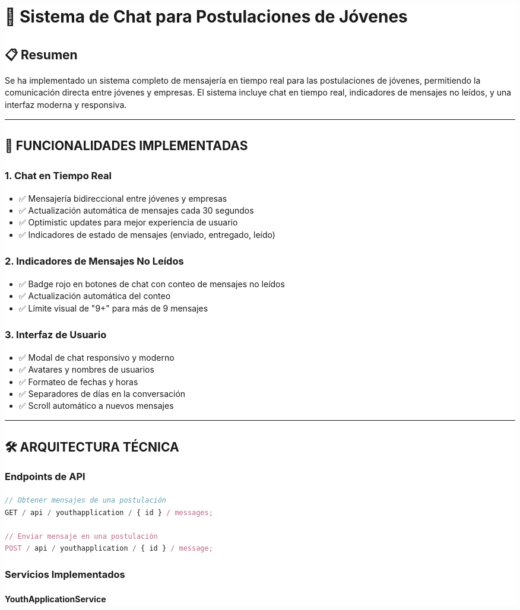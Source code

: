 # 💬 Sistema de Chat para Postulaciones de Jóvenes

## 📋 Resumen

Se ha implementado un sistema completo de mensajería en tiempo real para las postulaciones de jóvenes, permitiendo la comunicación directa entre jóvenes y empresas. El sistema incluye chat en tiempo real, indicadores de mensajes no leídos, y una interfaz moderna y responsiva.

---

## 🚀 **FUNCIONALIDADES IMPLEMENTADAS**

### 1. **Chat en Tiempo Real**

- ✅ Mensajería bidireccional entre jóvenes y empresas
- ✅ Actualización automática de mensajes cada 30 segundos
- ✅ Optimistic updates para mejor experiencia de usuario
- ✅ Indicadores de estado de mensajes (enviado, entregado, leído)

### 2. **Indicadores de Mensajes No Leídos**

- ✅ Badge rojo en botones de chat con conteo de mensajes no leídos
- ✅ Actualización automática del conteo
- ✅ Límite visual de "9+" para más de 9 mensajes

### 3. **Interfaz de Usuario**

- ✅ Modal de chat responsivo y moderno
- ✅ Avatares y nombres de usuarios
- ✅ Formateo de fechas y horas
- ✅ Separadores de días en la conversación
- ✅ Scroll automático a nuevos mensajes

---

## 🛠️ **ARQUITECTURA TÉCNICA**

### **Endpoints de API**

```typescript
// Obtener mensajes de una postulación
GET / api / youthapplication / { id } / messages;

// Enviar mensaje en una postulación
POST / api / youthapplication / { id } / message;
```

### **Servicios Implementados**

#### **YouthApplicationService**
